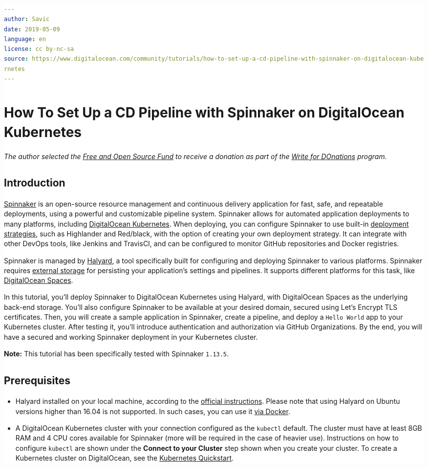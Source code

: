 ```yaml
---
author: Savic
date: 2019-05-09
language: en
license: cc by-nc-sa
source: https://www.digitalocean.com/community/tutorials/how-to-set-up-a-cd-pipeline-with-spinnaker-on-digitalocean-kubernetes
---
```


# How To Set Up a CD Pipeline with Spinnaker on DigitalOcean Kubernetes

_The author selected the [Free and Open Source Fund](https://www.brightfunds.org/funds/foss-nonprofits) to receive a donation as part of the [Write for DOnations](https://do.co/w4do-cta) program._

## Introduction

[Spinnaker](https://www.spinnaker.io/) is an open-source resource management and continuous delivery application for fast, safe, and repeatable deployments, using a powerful and customizable pipeline system. Spinnaker allows for automated application deployments to many platforms, including [DigitalOcean Kubernetes](https://www.digitalocean.com/products/kubernetes/). When deploying, you can configure Spinnaker to use built-in [deployment strategies](https://www.spinnaker.io/concepts/#deployment-strategies), such as Highlander and Red/black, with the option of creating your own deployment strategy. It can integrate with other DevOps tools, like Jenkins and TravisCI, and can be configured to monitor GitHub repositories and Docker registries.

Spinnaker is managed by [Halyard](https://www.spinnaker.io/reference/halyard/#halyard), a tool specifically built for configuring and deploying Spinnaker to various platforms. Spinnaker requires [external storage](https://www.spinnaker.io/setup/install/storage/) for persisting your application’s settings and pipelines. It supports different platforms for this task, like [DigitalOcean Spaces](https://www.digitalocean.com/products/spaces/).

In this tutorial, you’ll deploy Spinnaker to DigitalOcean Kubernetes using Halyard, with DigitalOcean Spaces as the underlying back-end storage. You’ll also configure Spinnaker to be available at your desired domain, secured using Let’s Encrypt TLS certificates. Then, you will create a sample application in Spinnaker, create a pipeline, and deploy a `Hello World` app to your Kubernetes cluster. After testing it, you’ll introduce authentication and authorization via GitHub Organizations. By the end, you will have a secured and working Spinnaker deployment in your Kubernetes cluster.

**Note:** This tutorial has been specifically tested with Spinnaker `1.13.5`.

## Prerequisites

- Halyard installed on your local machine, according to the [official instructions](https://www.spinnaker.io/setup/install/halyard/). Please note that using Halyard on Ubuntu versions higher than 16.04 is not supported. In such cases, you can use it [via Docker](https://www.spinnaker.io/setup/install/halyard/#install-halyard-on-docker).

- A DigitalOcean Kubernetes cluster with your connection configured as the `kubectl` default. The cluster must have at least 8GB RAM and 4 CPU cores available for Spinnaker (more will be required in the case of heavier use). Instructions on how to configure `kubectl` are shown under the **Connect to your Cluster** step shown when you create your cluster. To create a Kubernetes cluster on DigitalOcean, see the [Kubernetes Quickstart](https://www.digitalocean.com/docs/kubernetes/quickstart/).
